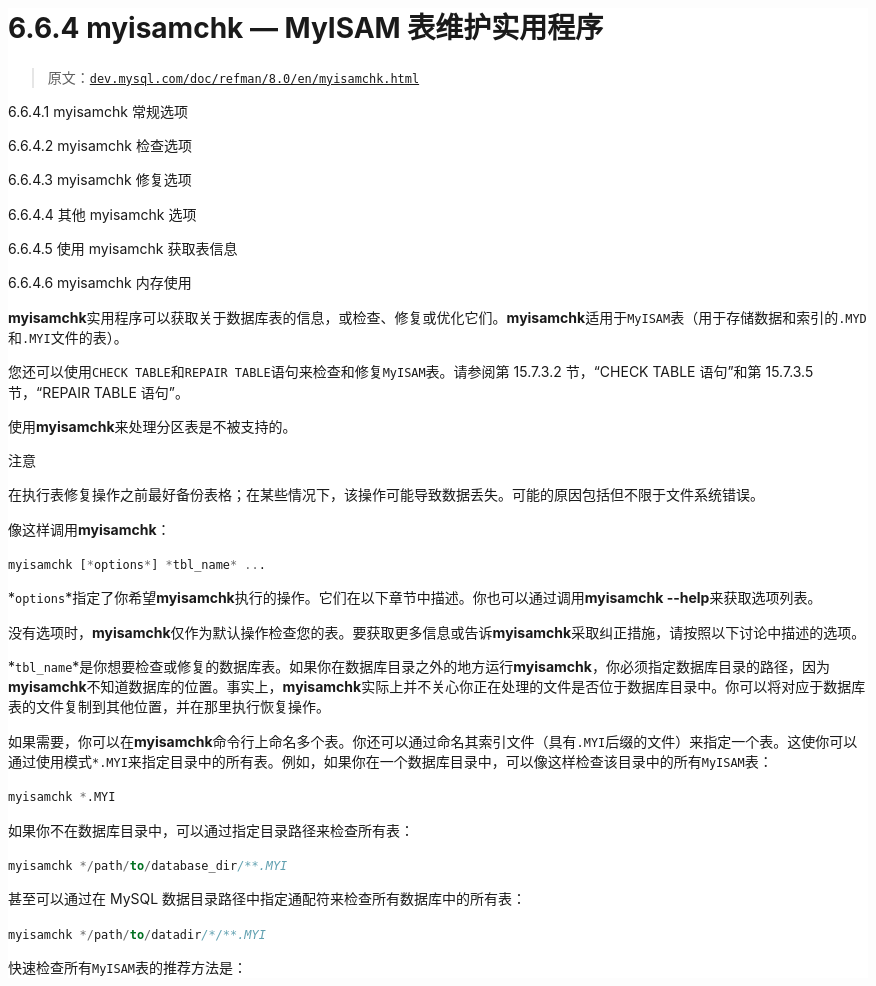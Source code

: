# 6.6.4 myisamchk — MyISAM 表维护实用程序

> 原文：[`dev.mysql.com/doc/refman/8.0/en/myisamchk.html`](https://dev.mysql.com/doc/refman/8.0/en/myisamchk.html)

6.6.4.1 myisamchk 常规选项

6.6.4.2 myisamchk 检查选项

6.6.4.3 myisamchk 修复选项

6.6.4.4 其他 myisamchk 选项

6.6.4.5 使用 myisamchk 获取表信息

6.6.4.6 myisamchk 内存使用

**myisamchk**实用程序可以获取关于数据库表的信息，或检查、修复或优化它们。**myisamchk**适用于`MyISAM`表（用于存储数据和索引的`.MYD`和`.MYI`文件的表）。

您还可以使用`CHECK TABLE`和`REPAIR TABLE`语句来检查和修复`MyISAM`表。请参阅第 15.7.3.2 节，“CHECK TABLE 语句”和第 15.7.3.5 节，“REPAIR TABLE 语句”。

使用**myisamchk**来处理分区表是不被支持的。

注意

在执行表修复操作之前最好备份表格；在某些情况下，该操作可能导致数据丢失。可能的原因包括但不限于文件系统错误。

像这样调用**myisamchk**：

```sql
myisamchk [*options*] *tbl_name* ...
```

*`options`*指定了你希望**myisamchk**执行的操作。它们在以下章节中描述。你也可以通过调用**myisamchk --help**来获取选项列表。

没有选项时，**myisamchk**仅作为默认操作检查您的表。要获取更多信息或告诉**myisamchk**采取纠正措施，请按照以下讨论中描述的选项。

*`tbl_name`*是你想要检查或修复的数据库表。如果你在数据库目录之外的地方运行**myisamchk**，你必须指定数据库目录的路径，因为**myisamchk**不知道数据库的位置。事实上，**myisamchk**实际上并不关心你正在处理的文件是否位于数据库目录中。你可以将对应于数据库表的文件复制到其他位置，并在那里执行恢复操作。

如果需要，你可以在**myisamchk**命令行上命名多个表。你还可以通过命名其索引文件（具有`.MYI`后缀的文件）来指定一个表。这使你可以通过使用模式`*.MYI`来指定目录中的所有表。例如，如果你在一个数据库目录中，可以像这样检查该目录中的所有`MyISAM`表：

```sql
myisamchk *.MYI
```

如果你不在数据库目录中，可以通过指定目录路径来检查所有表：

```sql
myisamchk */path/to/database_dir/**.MYI
```

甚至可以通过在 MySQL 数据目录路径中指定通配符来检查所有数据库中的所有表：

```sql
myisamchk */path/to/datadir/*/**.MYI
```

快速检查所有`MyISAM`表的推荐方法是：
